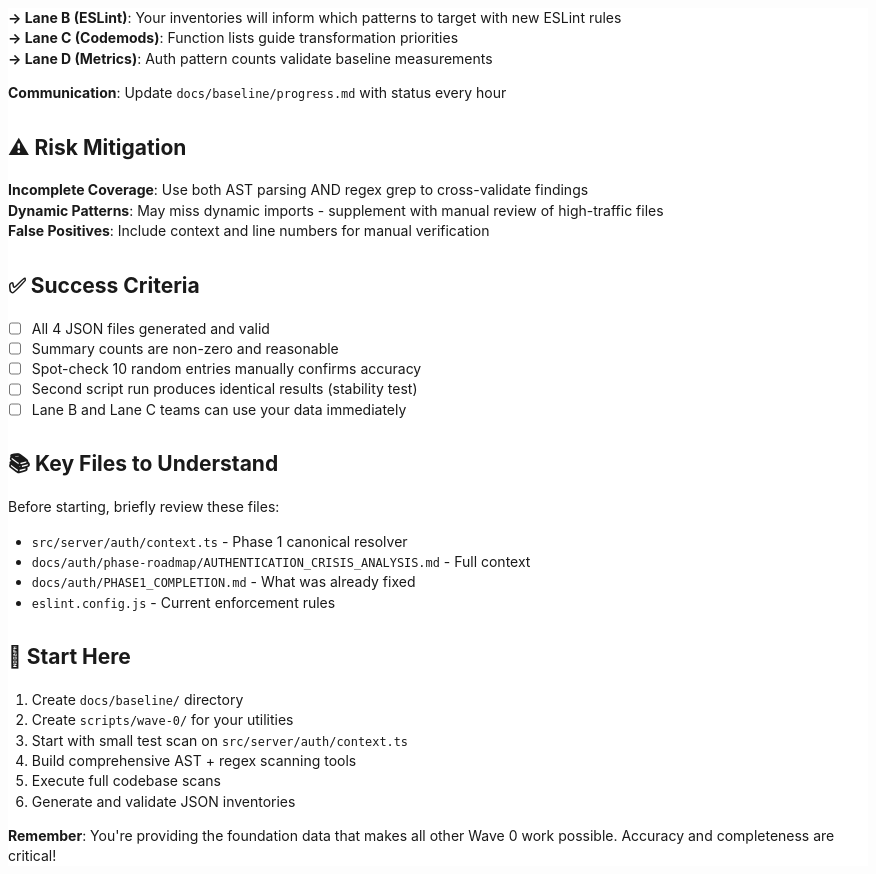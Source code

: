 **→ Lane B (ESLint)**: Your inventories will inform which patterns to target with new ESLint rules  
**→ Lane C (Codemods)**: Function lists guide transformation priorities  
**→ Lane D (Metrics)**: Auth pattern counts validate baseline measurements

**Communication**: Update `docs/baseline/progress.md` with status every hour

## ⚠️ Risk Mitigation

**Incomplete Coverage**: Use both AST parsing AND regex grep to cross-validate findings  
**Dynamic Patterns**: May miss dynamic imports - supplement with manual review of high-traffic files  
**False Positives**: Include context and line numbers for manual verification

## ✅ Success Criteria

- [ ] All 4 JSON files generated and valid
- [ ] Summary counts are non-zero and reasonable  
- [ ] Spot-check 10 random entries manually confirms accuracy
- [ ] Second script run produces identical results (stability test)
- [ ] Lane B and Lane C teams can use your data immediately

## 📚 Key Files to Understand

Before starting, briefly review these files:
- `src/server/auth/context.ts` - Phase 1 canonical resolver
- `docs/auth/phase-roadmap/AUTHENTICATION_CRISIS_ANALYSIS.md` - Full context
- `docs/auth/PHASE1_COMPLETION.md` - What was already fixed
- `eslint.config.js` - Current enforcement rules

## 🚀 Start Here

1. Create `docs/baseline/` directory
2. Create `scripts/wave-0/` for your utilities  
3. Start with small test scan on `src/server/auth/context.ts`
4. Build comprehensive AST + regex scanning tools
5. Execute full codebase scans
6. Generate and validate JSON inventories

**Remember**: You're providing the foundation data that makes all other Wave 0 work possible. Accuracy and completeness are critical!